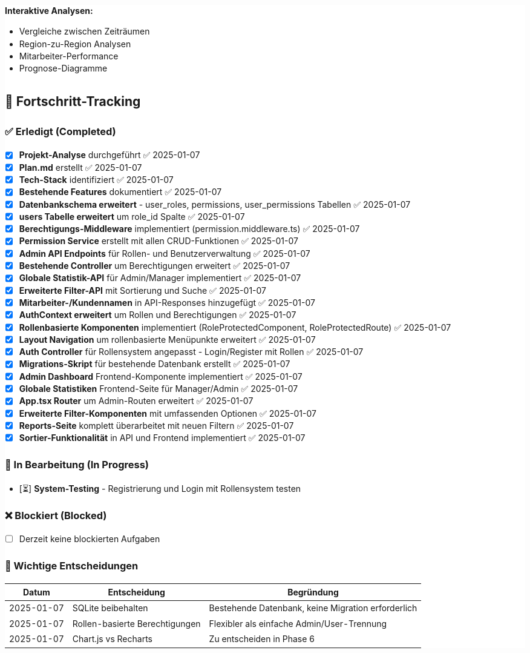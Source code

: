 **Interaktive Analysen:**
- Vergleiche zwischen Zeiträumen
- Region-zu-Region Analysen
- Mitarbeiter-Performance
- Prognose-Diagramme

## 🔄 Fortschritt-Tracking

### ✅ Erledigt (Completed)
- [x] **Projekt-Analyse** durchgeführt ✅ 2025-01-07
- [x] **Plan.md** erstellt ✅ 2025-01-07
- [x] **Tech-Stack** identifiziert ✅ 2025-01-07
- [x] **Bestehende Features** dokumentiert ✅ 2025-01-07
- [x] **Datenbankschema erweitert** - user_roles, permissions, user_permissions Tabellen ✅ 2025-01-07
- [x] **users Tabelle erweitert** um role_id Spalte ✅ 2025-01-07
- [x] **Berechtigungs-Middleware** implementiert (permission.middleware.ts) ✅ 2025-01-07
- [x] **Permission Service** erstellt mit allen CRUD-Funktionen ✅ 2025-01-07
- [x] **Admin API Endpoints** für Rollen- und Benutzerverwaltung ✅ 2025-01-07
- [x] **Bestehende Controller** um Berechtigungen erweitert ✅ 2025-01-07
- [x] **Globale Statistik-API** für Admin/Manager implementiert ✅ 2025-01-07
- [x] **Erweiterte Filter-API** mit Sortierung und Suche ✅ 2025-01-07
- [x] **Mitarbeiter-/Kundennamen** in API-Responses hinzugefügt ✅ 2025-01-07
- [x] **AuthContext erweitert** um Rollen und Berechtigungen ✅ 2025-01-07
- [x] **Rollenbasierte Komponenten** implementiert (RoleProtectedComponent, RoleProtectedRoute) ✅ 2025-01-07
- [x] **Layout Navigation** um rollenbasierte Menüpunkte erweitert ✅ 2025-01-07
- [x] **Auth Controller** für Rollensystem angepasst - Login/Register mit Rollen ✅ 2025-01-07
- [x] **Migrations-Skript** für bestehende Datenbank erstellt ✅ 2025-01-07
- [x] **Admin Dashboard** Frontend-Komponente implementiert ✅ 2025-01-07
- [x] **Globale Statistiken** Frontend-Seite für Manager/Admin ✅ 2025-01-07
- [x] **App.tsx Router** um Admin-Routen erweitert ✅ 2025-01-07
- [x] **Erweiterte Filter-Komponenten** mit umfassenden Optionen ✅ 2025-01-07
- [x] **Reports-Seite** komplett überarbeitet mit neuen Filtern ✅ 2025-01-07
- [x] **Sortier-Funktionalität** in API und Frontend implementiert ✅ 2025-01-07

### 🔄 In Bearbeitung (In Progress)
- [⏳] **System-Testing** - Registrierung und Login mit Rollensystem testen

### ❌ Blockiert (Blocked)
- [ ] Derzeit keine blockierten Aufgaben

### 📝 Wichtige Entscheidungen
| Datum | Entscheidung | Begründung |
|-------|-------------|------------|
| 2025-01-07 | SQLite beibehalten | Bestehende Datenbank, keine Migration erforderlich |
| 2025-01-07 | Rollen-basierte Berechtigungen | Flexibler als einfache Admin/User-Trennung |
| 2025-01-07 | Chart.js vs Recharts | Zu entscheiden in Phase 6 |
